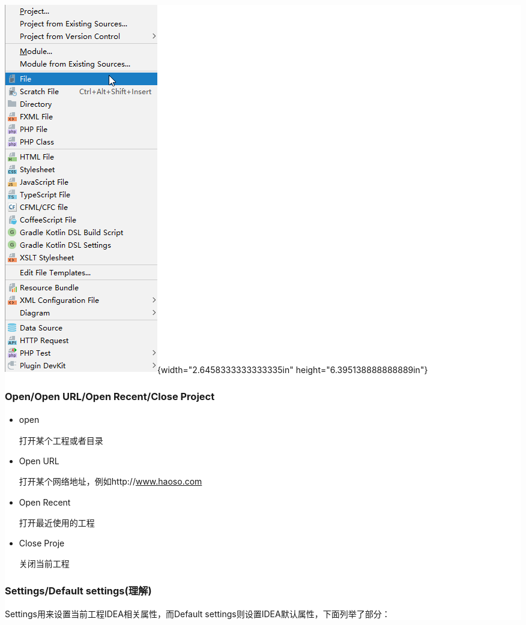 ![](javaee-day26-idea/image4.png){width="2.6458333333333335in" height="6.395138888888889in"}

### Open/Open URL/Open Recent/Close Project

- open

  打开某个工程或者目录

- Open URL

  打开某个网络地址，例如http://www.haoso.com

- Open Recent

  打开最近使用的工程

- Close Proje

  关闭当前工程

### Settings/Default settings(理解)

Settings用来设置当前工程IDEA相关属性，而Default settings则设置IDEA默认属性，下面列举了部分：
